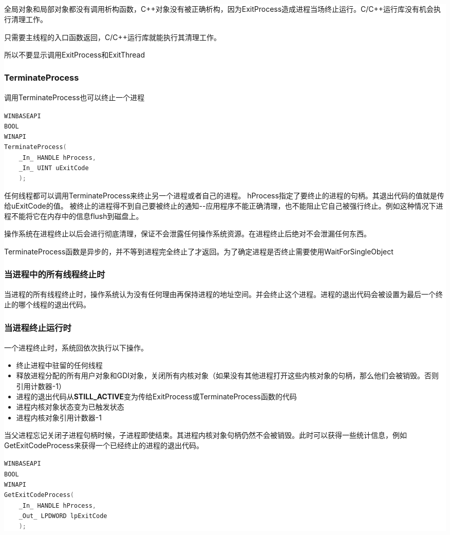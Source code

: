 

全局对象和局部对象都没有调用析构函数，C++对象没有被正确析构，因为ExitProcess造成进程当场终止运行。C/C++运行库没有机会执行清理工作。

只需要主线程的入口函数返回，C/C++运行库就能执行其清理工作。

所以不要显示调用ExitProcess和ExitThread


  



### TerminateProcess

调用TerminateProcess也可以终止一个进程

```c
WINBASEAPI
BOOL
WINAPI
TerminateProcess(
    _In_ HANDLE hProcess,
    _In_ UINT uExitCode
    );
```

任何线程都可以调用TerminateProcess来终止另一个进程或者自己的进程。 hProcess指定了要终止的进程的句柄。其退出代码的值就是传给uExitCode的值。
被终止的进程得不到自己要被终止的通知--应用程序不能正确清理，也不能阻止它自己被强行终止。例如这种情况下进程不能将它在内存中的信息flush到磁盘上。

操作系统在进程终止以后会进行彻底清理，保证不会泄露任何操作系统资源。在进程终止后绝对不会泄漏任何东西。

TerminateProcess函数是异步的，并不等到进程完全终止了才返回。为了确定进程是否终止需要使用WaitForSingleObject





### 当进程中的所有线程终止时

当进程的所有线程终止时，操作系统认为没有任何理由再保持进程的地址空间。并会终止这个进程。进程的退出代码会被设置为最后一个终止的哪个线程的退出代码。





### 当进程终止运行时

一个进程终止时，系统回依次执行以下操作。

- 终止进程中驻留的任何线程
- 释放进程分配的所有用户对象和GDI对象，关闭所有内核对象（如果没有其他进程打开这些内核对象的句柄，那么他们会被销毁。否则引用计数器-1）
- 进程的退出代码从**STILL_ACTIVE**变为传给ExitProcess或TerminateProcess函数的代码
- 进程内核对象状态变为已触发状态
- 进程内核对象引用计数器-1



当父进程忘记关闭子进程句柄时候，子进程即使结束。其进程内核对象句柄仍然不会被销毁。此时可以获得一些统计信息，例如GetExitCodeProcess来获得一个已经终止的进程的退出代码。

```c
WINBASEAPI
BOOL
WINAPI
GetExitCodeProcess(
    _In_ HANDLE hProcess,
    _Out_ LPDWORD lpExitCode
    );
```
